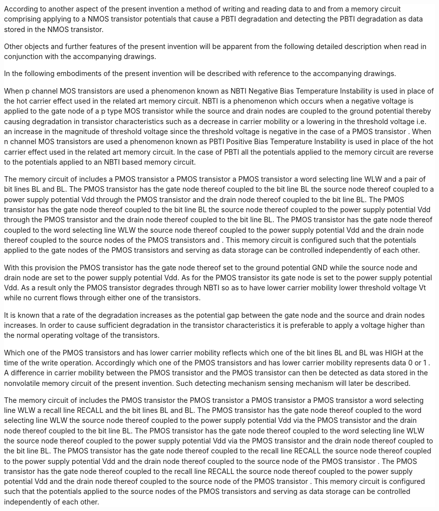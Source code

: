 According to another aspect of the present invention a method of writing and reading data to and from a memory circuit comprising applying to a NMOS transistor potentials that cause a PBTI degradation and detecting the PBTI degradation as data stored in the NMOS transistor.

Other objects and further features of the present invention will be apparent from the following detailed description when read in conjunction with the accompanying drawings.

In the following embodiments of the present invention will be described with reference to the accompanying drawings.

When p channel MOS transistors are used a phenomenon known as NBTI Negative Bias Temperature Instability is used in place of the hot carrier effect used in the related art memory circuit. NBTI is a phenomenon which occurs when a negative voltage is applied to the gate node of a p type MOS transistor while the source and drain nodes are coupled to the ground potential thereby causing degradation in transistor characteristics such as a decrease in carrier mobility or a lowering in the threshold voltage i.e. an increase in the magnitude of threshold voltage since the threshold voltage is negative in the case of a PMOS transistor . When n channel MOS transistors are used a phenomenon known as PBTI Positive Bias Temperature Instability is used in place of the hot carrier effect used in the related art memory circuit. In the case of PBTI all the potentials applied to the memory circuit are reverse to the potentials applied to an NBTI based memory circuit.

The memory circuit of includes a PMOS transistor a PMOS transistor a PMOS transistor a word selecting line WLW and a pair of bit lines BL and BL. The PMOS transistor has the gate node thereof coupled to the bit line BL the source node thereof coupled to a power supply potential Vdd through the PMOS transistor and the drain node thereof coupled to the bit line BL. The PMOS transistor has the gate node thereof coupled to the bit line BL the source node thereof coupled to the power supply potential Vdd through the PMOS transistor and the drain node thereof coupled to the bit line BL. The PMOS transistor has the gate node thereof coupled to the word selecting line WLW the source node thereof coupled to the power supply potential Vdd and the drain node thereof coupled to the source nodes of the PMOS transistors and . This memory circuit is configured such that the potentials applied to the gate nodes of the PMOS transistors and serving as data storage can be controlled independently of each other.

With this provision the PMOS transistor has the gate node thereof set to the ground potential GND while the source node and drain node are set to the power supply potential Vdd. As for the PMOS transistor its gate node is set to the power supply potential Vdd. As a result only the PMOS transistor degrades through NBTI so as to have lower carrier mobility lower threshold voltage Vt while no current flows through either one of the transistors.

It is known that a rate of the degradation increases as the potential gap between the gate node and the source and drain nodes increases. In order to cause sufficient degradation in the transistor characteristics it is preferable to apply a voltage higher than the normal operating voltage of the transistors.

Which one of the PMOS transistors and has lower carrier mobility reflects which one of the bit lines BL and BL was HIGH at the time of the write operation. Accordingly which one of the PMOS transistors and has lower carrier mobility represents data 0 or 1 . A difference in carrier mobility between the PMOS transistor and the PMOS transistor can then be detected as data stored in the nonvolatile memory circuit of the present invention. Such detecting mechanism sensing mechanism will later be described.

The memory circuit of includes the PMOS transistor the PMOS transistor a PMOS transistor a PMOS transistor a word selecting line WLW a recall line RECALL and the bit lines BL and BL. The PMOS transistor has the gate node thereof coupled to the word selecting line WLW the source node thereof coupled to the power supply potential Vdd via the PMOS transistor and the drain node thereof coupled to the bit line BL. The PMOS transistor has the gate node thereof coupled to the word selecting line WLW the source node thereof coupled to the power supply potential Vdd via the PMOS transistor and the drain node thereof coupled to the bit line BL. The PMOS transistor has the gate node thereof coupled to the recall line RECALL the source node thereof coupled to the power supply potential Vdd and the drain node thereof coupled to the source node of the PMOS transistor . The PMOS transistor has the gate node thereof coupled to the recall line RECALL the source node thereof coupled to the power supply potential Vdd and the drain node thereof coupled to the source node of the PMOS transistor . This memory circuit is configured such that the potentials applied to the source nodes of the PMOS transistors and serving as data storage can be controlled independently of each other.
